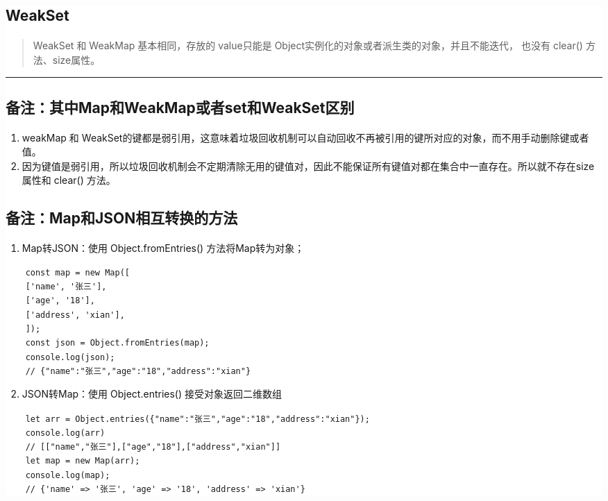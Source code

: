 
## WeakSet
> WeakSet 和 WeakMap 基本相同，存放的 value只能是 Object实例化的对象或者派生类的对象，并且不能迭代， 也没有 clear() 方法、size属性。   

-------

## 备注：其中Map和WeakMap或者set和WeakSet区别
1. weakMap 和 WeakSet的键都是弱引用，这意味着垃圾回收机制可以自动回收不再被引用的键所对应的对象，而不用手动删除键或者值。
2. 因为键值是弱引用，所以垃圾回收机制会不定期清除无用的键值对，因此不能保证所有键值对都在集合中一直存在。所以就不存在size 属性和 clear() 方法。

## 备注：Map和JSON相互转换的方法
1. Map转JSON：使用 Object.fromEntries() 方法将Map转为对象；
```
    const map = new Map([
    ['name', '张三'],
    ['age', '18'],
    ['address', 'xian'],
    ]);
    const json = Object.fromEntries(map);
    console.log(json);
    // {"name":"张三","age":"18","address":"xian"}
```
2. JSON转Map：使用 Object.entries() 接受对象返回二维数组
```
    let arr = Object.entries({"name":"张三","age":"18","address":"xian"});
    console.log(arr)
    // [["name","张三"],["age","18"],["address","xian"]]
    let map = new Map(arr);
    console.log(map);
    // {'name' => '张三', 'age' => '18', 'address' => 'xian'}
```